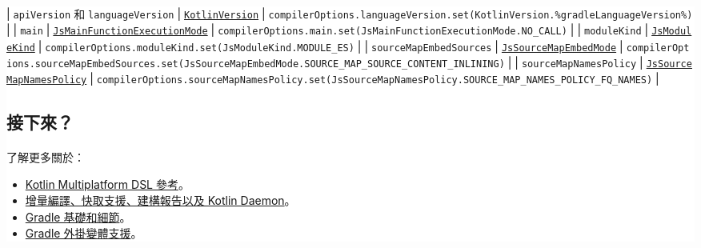 | `apiVersion` 和 `languageVersion` | [`KotlinVersion`](https://github.com/JetBrains/kotlin/blob/master/libraries/tools/kotlin-gradle-compiler-types/src/generated/kotlin/org/jetbrains/kotlin/gradle/dsl/KotlinVersion.kt)                             | `compilerOptions.languageVersion.set(KotlinVersion.%gradleLanguageVersion%)`                         |
| `main`                             | [`JsMainFunctionExecutionMode`](https://github.com/JetBrains/kotlin/blob/master/libraries/tools/kotlin-gradle-compiler-types/src/generated/kotlin/org/jetbrains/kotlin/gradle/dsl/JsMainFunctionExecutionMode.kt) | `compilerOptions.main.set(JsMainFunctionExecutionMode.NO_CALL)`                                      |
| `moduleKind`                       | [`JsModuleKind`](https://github.com/JetBrains/kotlin/blob/master/libraries/tools/kotlin-gradle-compiler-types/src/generated/kotlin/org/jetbrains/kotlin/gradle/dsl/JsModuleKind.kt)                               | `compilerOptions.moduleKind.set(JsModuleKind.MODULE_ES)`                                             |
| `sourceMapEmbedSources`            | [`JsSourceMapEmbedMode`](https://github.com/JetBrains/kotlin/blob/master/libraries/tools/kotlin-gradle-compiler-types/src/generated/kotlin/org/jetbrains/kotlin/gradle/dsl/JsSourceMapEmbedMode.kt)               | `compilerOptions.sourceMapEmbedSources.set(JsSourceMapEmbedMode.SOURCE_MAP_SOURCE_CONTENT_INLINING)` |
| `sourceMapNamesPolicy`             | [`JsSourceMapNamesPolicy`](https://github.com/JetBrains/kotlin/blob/master/libraries/tools/kotlin-gradle-compiler-types/src/generated/kotlin/org/jetbrains/kotlin/gradle/dsl/JsSourceMapNamesPolicy.kt)           | `compilerOptions.sourceMapNamesPolicy.set(JsSourceMapNamesPolicy.SOURCE_MAP_NAMES_POLICY_FQ_NAMES)`  |

## 接下來？

了解更多關於：
* [Kotlin Multiplatform DSL 參考](https://www.jetbrains.com/help/kotlin-multiplatform-dev/multiplatform-dsl-reference.html)。
* [增量編譯、快取支援、建構報告以及 Kotlin Daemon](gradle-compilation-and-caches.md)。
* [Gradle 基礎和細節](https://docs.gradle.org/current/userguide/userguide.html)。
* [Gradle 外掛變體支援](gradle-plugin-variants.md)。